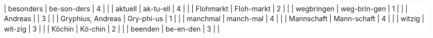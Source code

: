 | besonders          | be-son-ders | 4         |               |
| aktuell            | ak-tu-ell  | 4         |               |
| Flohmarkt          | Floh-markt | 2         |               |
| wegbringen         | weg-brin-gen | 1         |               |
| Andreas            |            | 3         |               |
| Gryphius, Andreas  | Gry-phi-us | 1         |               |
| manchmal           | manch-mal  | 4         |               |
| Mannschaft         | Mann-schaft | 4         |               |
| witzig             | wit-zig    | 3         |               |
| Köchin             | Kö-chin    | 2         |               |
| beenden            | be-en-den  | 3         |               |